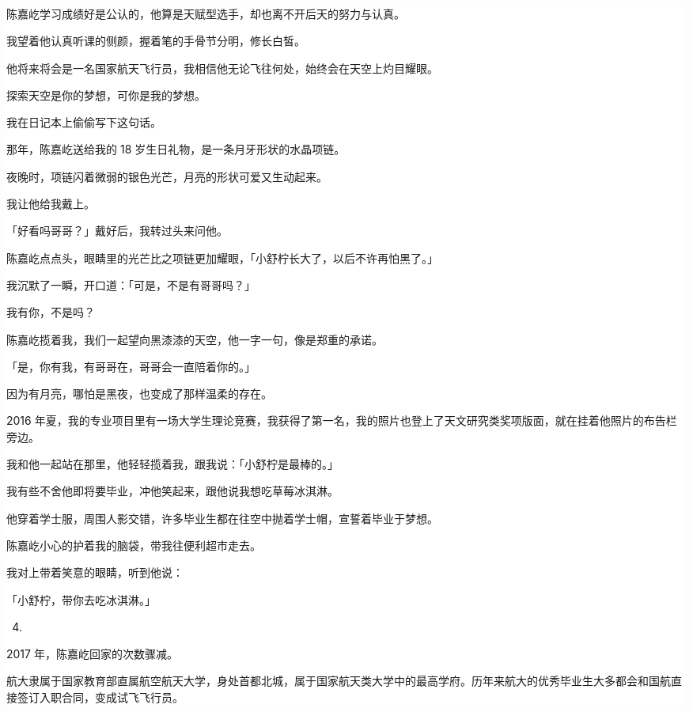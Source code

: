 陈嘉屹学习成绩好是公认的，他算是天赋型选手，却也离不开后天的努力与认真。


我望着他认真听课的侧颜，握着笔的手骨节分明，修长白皙。


他将来将会是一名国家航天飞行员，我相信他无论飞往何处，始终会在天空上灼目耀眼。


探索天空是你的梦想，可你是我的梦想。


我在日记本上偷偷写下这句话。


那年，陈嘉屹送给我的 18 岁生日礼物，是一条月牙形状的水晶项链。


夜晚时，项链闪着微弱的银色光芒，月亮的形状可爱又生动起来。


我让他给我戴上。


「好看吗哥哥？」戴好后，我转过头来问他。


陈嘉屹点点头，眼睛里的光芒比之项链更加耀眼，「小舒柠长大了，以后不许再怕黑了。」


我沉默了一瞬，开口道：「可是，不是有哥哥吗？」


我有你，不是吗？


陈嘉屹揽着我，我们一起望向黑漆漆的天空，他一字一句，像是郑重的承诺。


「是，你有我，有哥哥在，哥哥会一直陪着你的。」


因为有月亮，哪怕是黑夜，也变成了那样温柔的存在。


2016 年夏，我的专业项目里有一场大学生理论竞赛，我获得了第一名，我的照片也登上了天文研究类奖项版面，就在挂着他照片的布告栏旁边。


我和他一起站在那里，他轻轻揽着我，跟我说：「小舒柠是最棒的。」


我有些不舍他即将要毕业，冲他笑起来，跟他说我想吃草莓冰淇淋。


他穿着学士服，周围人影交错，许多毕业生都在往空中抛着学士帽，宣誓着毕业于梦想。


陈嘉屹小心的护着我的脑袋，带我往便利超市走去。


我对上带着笑意的眼睛，听到他说：


「小舒柠，带你去吃冰淇淋。」


04.


2017 年，陈嘉屹回家的次数骤减。


航大隶属于国家教育部直属航空航天大学，身处首都北城，属于国家航天类大学中的最高学府。历年来航大的优秀毕业生大多都会和国航直接签订入职合同，变成试飞飞行员。
